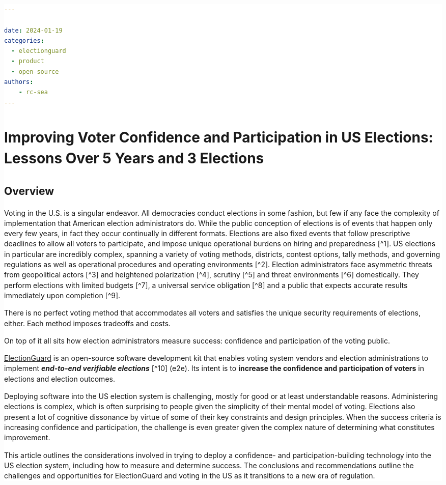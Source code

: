 ```yaml
---
 
date: 2024-01-19
categories:
  - electionguard
  - product
  - open-source
authors:
    - rc-sea
---
```

# Improving Voter Confidence and Participation in US Elections: Lessons Over 5 Years and 3 Elections

## Overview

Voting in the U.S. is a singular endeavor. All democracies conduct elections in some fashion, but few if any face the complexity of implementation that American election administrators do. While the public conception of elections is of events that happen only every few years, in fact they occur continually in different formats. Elections are also fixed events that follow prescriptive deadlines to allow all voters to participate, and impose unique operational burdens on hiring and preparedness [^1]. US elections in particular are incredibly complex, spanning a variety of voting methods, districts, contest options, tally methods, and governing regulations as well as operational procedures and operating environments [^2]. Election administrators face asymmetric threats from geopolitical actors [^3] and heightened polarization [^4], scrutiny [^5] and threat environments [^6] domestically. They perform elections with limited budgets [^7], a universal service obligation [^8] and a public that expects accurate results immediately upon completion [^9].

There is no perfect voting method that accommodates all voters and satisfies the unique security requirements of elections, either. Each method imposes tradeoffs and costs.

On top of it all sits how election administrators measure success: confidence and participation of the voting public.  

[ElectionGuard](https://www.electionguard.vote) is an open-source software development kit that enables voting system vendors and election administrations to implement ***end-to-end verifiable elections*** [^10] (e2e). Its intent is to **increase the confidence and participation of voters** in elections and election outcomes.

Deploying software into the US election system is challenging, mostly for good or at least understandable reasons. Administering elections is complex, which is often surprising to people given the simplicity of their mental model of voting. Elections also present a lot of cognitive dissonance by virtue of some of their key constraints and design principles. When the success criteria is increasing confidence and participation, the challenge is even greater given the complex nature of determining what constitutes improvement.

This article outlines the considerations involved in trying to deploy a confidence- and participation-building technology into the US election system, including how to measure and determine success. The conclusions and recommendations outline the challenges and opportunities for ElectionGuard and voting in the US as it transitions to a new era of regulation.
